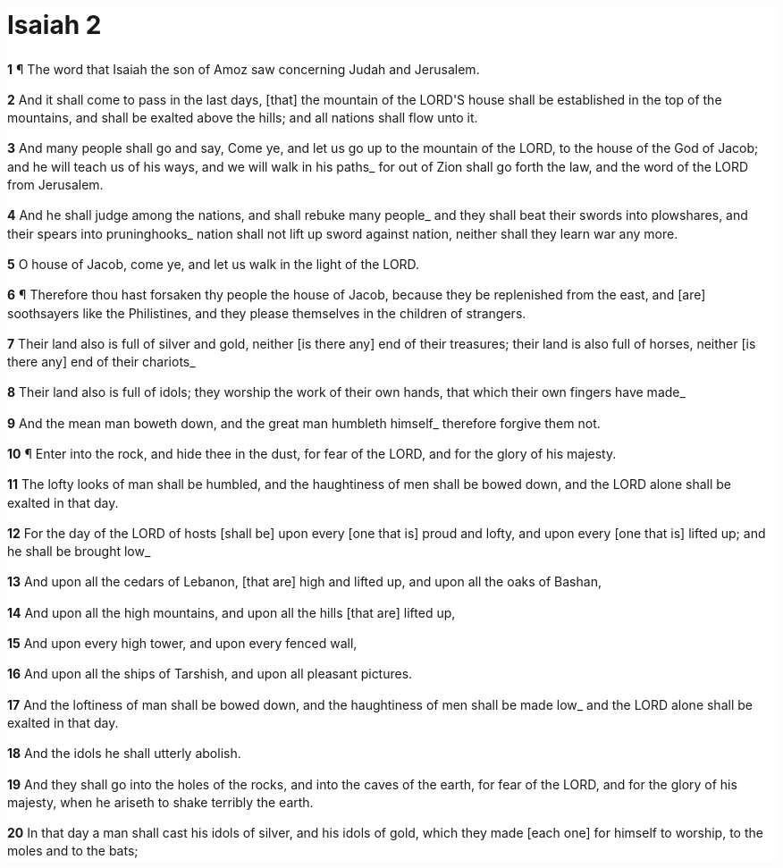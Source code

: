 # Isaiah 2

**1** ¶ The word that Isaiah the son of Amoz saw concerning Judah and Jerusalem.

**2** And it shall come to pass in the last days, [that] the mountain of the LORD'S house shall be established in the top of the mountains, and shall be exalted above the hills; and all nations shall flow unto it.

**3** And many people shall go and say, Come ye, and let us go up to the mountain of the LORD, to the house of the God of Jacob; and he will teach us of his ways, and we will walk in his paths_ for out of Zion shall go forth the law, and the word of the LORD from Jerusalem.

**4** And he shall judge among the nations, and shall rebuke many people_ and they shall beat their swords into plowshares, and their spears into pruninghooks_ nation shall not lift up sword against nation, neither shall they learn war any more.

**5** O house of Jacob, come ye, and let us walk in the light of the LORD.

**6** ¶ Therefore thou hast forsaken thy people the house of Jacob, because they be replenished from the east, and [are] soothsayers like the Philistines, and they please themselves in the children of strangers.

**7** Their land also is full of silver and gold, neither [is there any] end of their treasures; their land is also full of horses, neither [is there any] end of their chariots_

**8** Their land also is full of idols; they worship the work of their own hands, that which their own fingers have made_

**9** And the mean man boweth down, and the great man humbleth himself_ therefore forgive them not.

**10** ¶ Enter into the rock, and hide thee in the dust, for fear of the LORD, and for the glory of his majesty.

**11** The lofty looks of man shall be humbled, and the haughtiness of men shall be bowed down, and the LORD alone shall be exalted in that day.

**12** For the day of the LORD of hosts [shall be] upon every [one that is] proud and lofty, and upon every [one that is] lifted up; and he shall be brought low_

**13** And upon all the cedars of Lebanon, [that are] high and lifted up, and upon all the oaks of Bashan,

**14** And upon all the high mountains, and upon all the hills [that are] lifted up,

**15** And upon every high tower, and upon every fenced wall,

**16** And upon all the ships of Tarshish, and upon all pleasant pictures.

**17** And the loftiness of man shall be bowed down, and the haughtiness of men shall be made low_ and the LORD alone shall be exalted in that day.

**18** And the idols he shall utterly abolish.

**19** And they shall go into the holes of the rocks, and into the caves of the earth, for fear of the LORD, and for the glory of his majesty, when he ariseth to shake terribly the earth.

**20** In that day a man shall cast his idols of silver, and his idols of gold, which they made [each one] for himself to worship, to the moles and to the bats;
